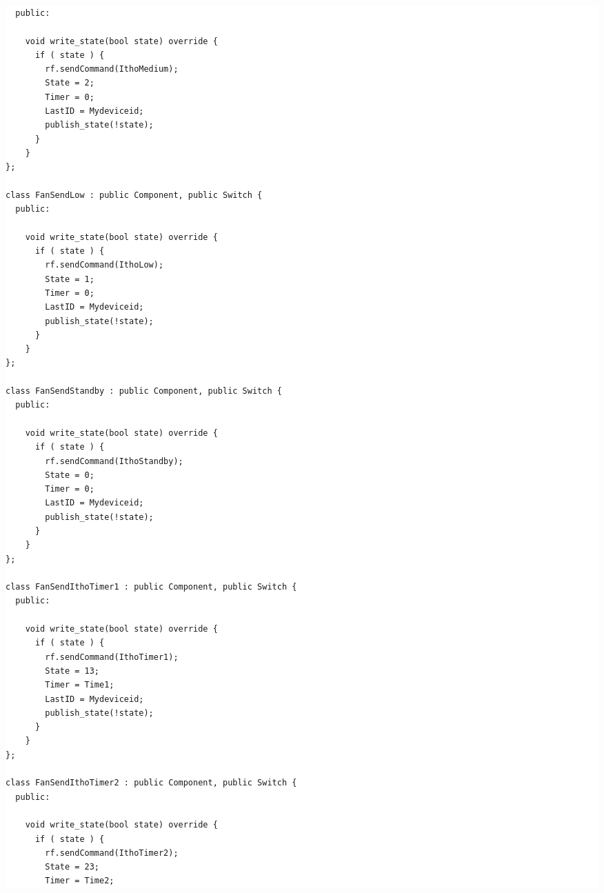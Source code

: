 ```
  public:

    void write_state(bool state) override {
      if ( state ) {
        rf.sendCommand(IthoMedium);
        State = 2;
		Timer = 0;
		LastID = Mydeviceid;
        publish_state(!state);
      }
    }
};

class FanSendLow : public Component, public Switch {
  public:

    void write_state(bool state) override {
      if ( state ) {
        rf.sendCommand(IthoLow);
        State = 1;
		Timer = 0;
		LastID = Mydeviceid;
        publish_state(!state);
      }
    }
};

class FanSendStandby : public Component, public Switch {
  public:

    void write_state(bool state) override {
      if ( state ) {
        rf.sendCommand(IthoStandby);
        State = 0;
		Timer = 0;
		LastID = Mydeviceid;
        publish_state(!state);
      }
    }
};

class FanSendIthoTimer1 : public Component, public Switch {
  public:

    void write_state(bool state) override {
      if ( state ) {
        rf.sendCommand(IthoTimer1);
        State = 13;
		Timer = Time1;
		LastID = Mydeviceid;
        publish_state(!state);
      }
    }
};

class FanSendIthoTimer2 : public Component, public Switch {
  public:

    void write_state(bool state) override {
      if ( state ) {
        rf.sendCommand(IthoTimer2);
        State = 23;
		Timer = Time2;
```
